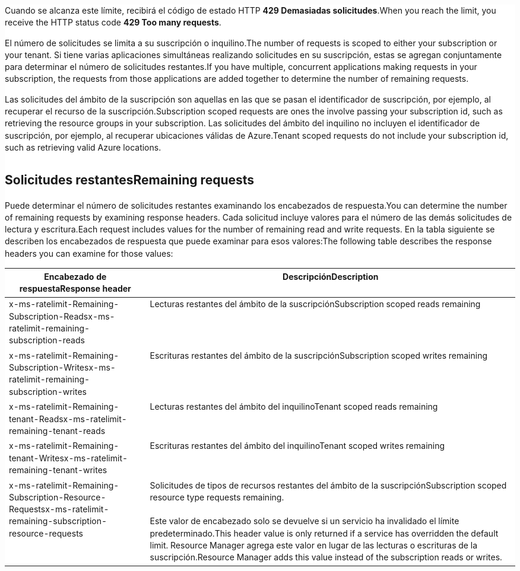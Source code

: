 <span data-ttu-id="f2c9b-109">Cuando se alcanza este límite, recibirá el código de estado HTTP **429 Demasiadas solicitudes**.</span><span class="sxs-lookup"><span data-stu-id="f2c9b-109">When you reach the limit, you receive the HTTP status code **429 Too many requests**.</span></span>

<span data-ttu-id="f2c9b-110">El número de solicitudes se limita a su suscripción o inquilino.</span><span class="sxs-lookup"><span data-stu-id="f2c9b-110">The number of requests is scoped to either your subscription or your tenant.</span></span> <span data-ttu-id="f2c9b-111">Si tiene varias aplicaciones simultáneas realizando solicitudes en su suscripción, estas se agregan conjuntamente para determinar el número de solicitudes restantes.</span><span class="sxs-lookup"><span data-stu-id="f2c9b-111">If you have multiple, concurrent applications making requests in your subscription, the requests from those applications are added together to determine the number of remaining requests.</span></span>

<span data-ttu-id="f2c9b-112">Las solicitudes del ámbito de la suscripción son aquellas en las que se pasan el identificador de suscripción, por ejemplo, al recuperar el recurso de la suscripción.</span><span class="sxs-lookup"><span data-stu-id="f2c9b-112">Subscription scoped requests are ones the involve passing your subscription id, such as retrieving the resource groups in your subscription.</span></span> <span data-ttu-id="f2c9b-113">Las solicitudes del ámbito del inquilino no incluyen el identificador de suscripción, por ejemplo, al recuperar ubicaciones válidas de Azure.</span><span class="sxs-lookup"><span data-stu-id="f2c9b-113">Tenant scoped requests do not include your subscription id, such as retrieving valid Azure locations.</span></span>

## <a name="remaining-requests"></a><span data-ttu-id="f2c9b-114">Solicitudes restantes</span><span class="sxs-lookup"><span data-stu-id="f2c9b-114">Remaining requests</span></span>
<span data-ttu-id="f2c9b-115">Puede determinar el número de solicitudes restantes examinando los encabezados de respuesta.</span><span class="sxs-lookup"><span data-stu-id="f2c9b-115">You can determine the number of remaining requests by examining response headers.</span></span> <span data-ttu-id="f2c9b-116">Cada solicitud incluye valores para el número de las demás solicitudes de lectura y escritura.</span><span class="sxs-lookup"><span data-stu-id="f2c9b-116">Each request includes values for the number of remaining read and write requests.</span></span> <span data-ttu-id="f2c9b-117">En la tabla siguiente se describen los encabezados de respuesta que puede examinar para esos valores:</span><span class="sxs-lookup"><span data-stu-id="f2c9b-117">The following table describes the response headers you can examine for those values:</span></span>

| <span data-ttu-id="f2c9b-118">Encabezado de respuesta</span><span class="sxs-lookup"><span data-stu-id="f2c9b-118">Response header</span></span> | <span data-ttu-id="f2c9b-119">Descripción</span><span class="sxs-lookup"><span data-stu-id="f2c9b-119">Description</span></span> |
| --- | --- |
| <span data-ttu-id="f2c9b-120">x-ms-ratelimit-Remaining-Subscription-Reads</span><span class="sxs-lookup"><span data-stu-id="f2c9b-120">x-ms-ratelimit-remaining-subscription-reads</span></span> |<span data-ttu-id="f2c9b-121">Lecturas restantes del ámbito de la suscripción</span><span class="sxs-lookup"><span data-stu-id="f2c9b-121">Subscription scoped reads remaining</span></span> |
| <span data-ttu-id="f2c9b-122">x-ms-ratelimit-Remaining-Subscription-Writes</span><span class="sxs-lookup"><span data-stu-id="f2c9b-122">x-ms-ratelimit-remaining-subscription-writes</span></span> |<span data-ttu-id="f2c9b-123">Escrituras restantes del ámbito de la suscripción</span><span class="sxs-lookup"><span data-stu-id="f2c9b-123">Subscription scoped writes remaining</span></span> |
| <span data-ttu-id="f2c9b-124">x-ms-ratelimit-Remaining-tenant-Reads</span><span class="sxs-lookup"><span data-stu-id="f2c9b-124">x-ms-ratelimit-remaining-tenant-reads</span></span> |<span data-ttu-id="f2c9b-125">Lecturas restantes del ámbito del inquilino</span><span class="sxs-lookup"><span data-stu-id="f2c9b-125">Tenant scoped reads remaining</span></span> |
| <span data-ttu-id="f2c9b-126">x-ms-ratelimit-Remaining-tenant-Writes</span><span class="sxs-lookup"><span data-stu-id="f2c9b-126">x-ms-ratelimit-remaining-tenant-writes</span></span> |<span data-ttu-id="f2c9b-127">Escrituras restantes del ámbito del inquilino</span><span class="sxs-lookup"><span data-stu-id="f2c9b-127">Tenant scoped writes remaining</span></span> |
| <span data-ttu-id="f2c9b-128">x-ms-ratelimit-Remaining-Subscription-Resource-Requests</span><span class="sxs-lookup"><span data-stu-id="f2c9b-128">x-ms-ratelimit-remaining-subscription-resource-requests</span></span> |<span data-ttu-id="f2c9b-129">Solicitudes de tipos de recursos restantes del ámbito de la suscripción</span><span class="sxs-lookup"><span data-stu-id="f2c9b-129">Subscription scoped resource type requests remaining.</span></span><br /><br /><span data-ttu-id="f2c9b-130">Este valor de encabezado solo se devuelve si un servicio ha invalidado el límite predeterminado.</span><span class="sxs-lookup"><span data-stu-id="f2c9b-130">This header value is only returned if a service has overridden the default limit.</span></span> <span data-ttu-id="f2c9b-131">Resource Manager agrega este valor en lugar de las lecturas o escrituras de la suscripción.</span><span class="sxs-lookup"><span data-stu-id="f2c9b-131">Resource Manager adds this value instead of the subscription reads or writes.</span></span> |